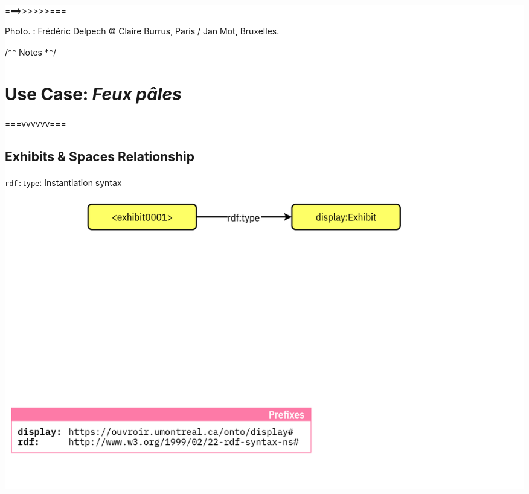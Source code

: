 ===>>>>>>===

<style>
  .reveal #credits {
    position: fixed;
    bottom: 0;
    color: #eee;
    left: 0;
    font-size: 14px;
  }
</style>



<div id="credits">Photo. : Frédéric Delpech ©&#0160;Claire&#0160;Burrus, Paris / Jan Mot, Bruxelles.</div>

/** Notes **/

# Use Case: *Feux pâles*

===vvvvvv===



## Exhibits & Spaces Relationship

`rdf:type`: Instantiation syntax

![Instantiation syntax](./img/use-case-graph-00.png)
